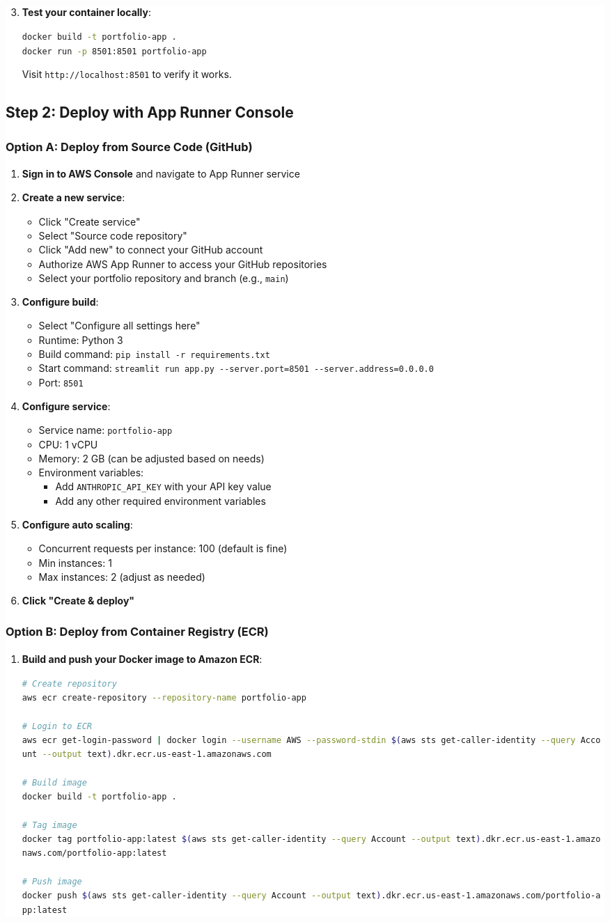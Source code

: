 3. **Test your container locally**:
   ```bash
   docker build -t portfolio-app .
   docker run -p 8501:8501 portfolio-app
   ```
   Visit `http://localhost:8501` to verify it works.

## Step 2: Deploy with App Runner Console

### Option A: Deploy from Source Code (GitHub)

1. **Sign in to AWS Console** and navigate to App Runner service

2. **Create a new service**:
   - Click "Create service"
   - Select "Source code repository"
   - Click "Add new" to connect your GitHub account
   - Authorize AWS App Runner to access your GitHub repositories
   - Select your portfolio repository and branch (e.g., `main`)

3. **Configure build**:
   - Select "Configure all settings here"
   - Runtime: Python 3
   - Build command: `pip install -r requirements.txt`
   - Start command: `streamlit run app.py --server.port=8501 --server.address=0.0.0.0`
   - Port: `8501`

4. **Configure service**:
   - Service name: `portfolio-app`
   - CPU: 1 vCPU
   - Memory: 2 GB (can be adjusted based on needs)
   - Environment variables:
     - Add `ANTHROPIC_API_KEY` with your API key value
     - Add any other required environment variables

5. **Configure auto scaling**:
   - Concurrent requests per instance: 100 (default is fine)
   - Min instances: 1
   - Max instances: 2 (adjust as needed)

6. **Click "Create & deploy"**

### Option B: Deploy from Container Registry (ECR)

1. **Build and push your Docker image to Amazon ECR**:
   ```bash
   # Create repository
   aws ecr create-repository --repository-name portfolio-app
   
   # Login to ECR
   aws ecr get-login-password | docker login --username AWS --password-stdin $(aws sts get-caller-identity --query Account --output text).dkr.ecr.us-east-1.amazonaws.com
   
   # Build image
   docker build -t portfolio-app .
   
   # Tag image
   docker tag portfolio-app:latest $(aws sts get-caller-identity --query Account --output text).dkr.ecr.us-east-1.amazonaws.com/portfolio-app:latest
   
   # Push image
   docker push $(aws sts get-caller-identity --query Account --output text).dkr.ecr.us-east-1.amazonaws.com/portfolio-app:latest
   ```
